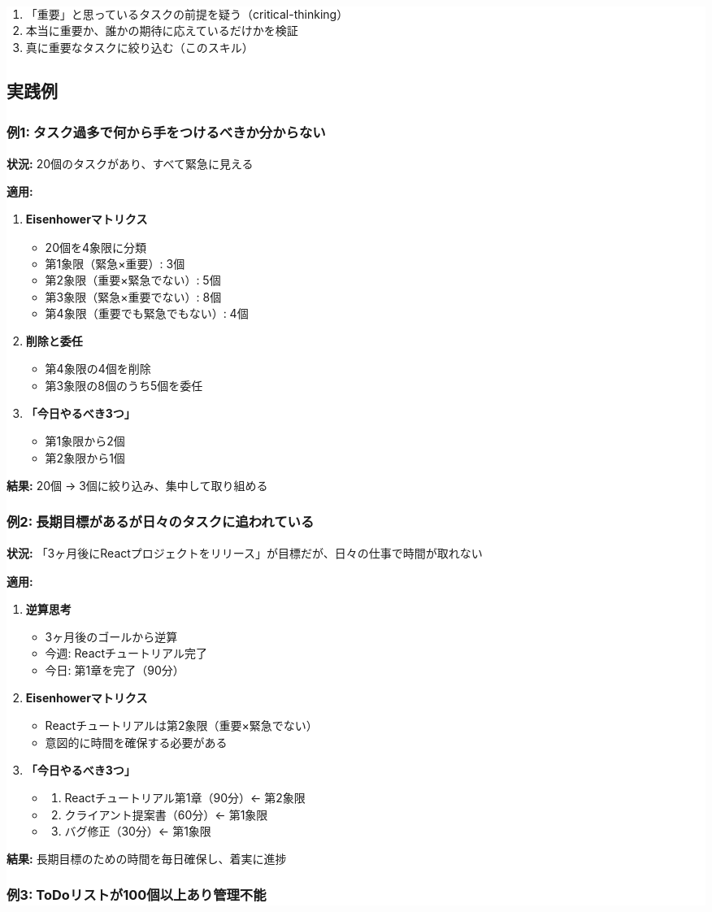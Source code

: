 1. 「重要」と思っているタスクの前提を疑う（critical-thinking）
2. 本当に重要か、誰かの期待に応えているだけかを検証
3. 真に重要なタスクに絞り込む（このスキル）

## 実践例

### 例1: タスク過多で何から手をつけるべきか分からない

**状況:**
20個のタスクがあり、すべて緊急に見える

**適用:**

1. **Eisenhowerマトリクス**
   - 20個を4象限に分類
   - 第1象限（緊急×重要）: 3個
   - 第2象限（重要×緊急でない）: 5個
   - 第3象限（緊急×重要でない）: 8個
   - 第4象限（重要でも緊急でもない）: 4個

2. **削除と委任**
   - 第4象限の4個を削除
   - 第3象限の8個のうち5個を委任

3. **「今日やるべき3つ」**
   - 第1象限から2個
   - 第2象限から1個

**結果:**
20個 → 3個に絞り込み、集中して取り組める

### 例2: 長期目標があるが日々のタスクに追われている

**状況:**
「3ヶ月後にReactプロジェクトをリリース」が目標だが、日々の仕事で時間が取れない

**適用:**

1. **逆算思考**
   - 3ヶ月後のゴールから逆算
   - 今週: Reactチュートリアル完了
   - 今日: 第1章を完了（90分）

2. **Eisenhowerマトリクス**
   - Reactチュートリアルは第2象限（重要×緊急でない）
   - 意図的に時間を確保する必要がある

3. **「今日やるべき3つ」**
   - 1. Reactチュートリアル第1章（90分）← 第2象限
   - 2. クライアント提案書（60分）← 第1象限
   - 3. バグ修正（30分）← 第1象限

**結果:**
長期目標のための時間を毎日確保し、着実に進捗

### 例3: ToDoリストが100個以上あり管理不能
